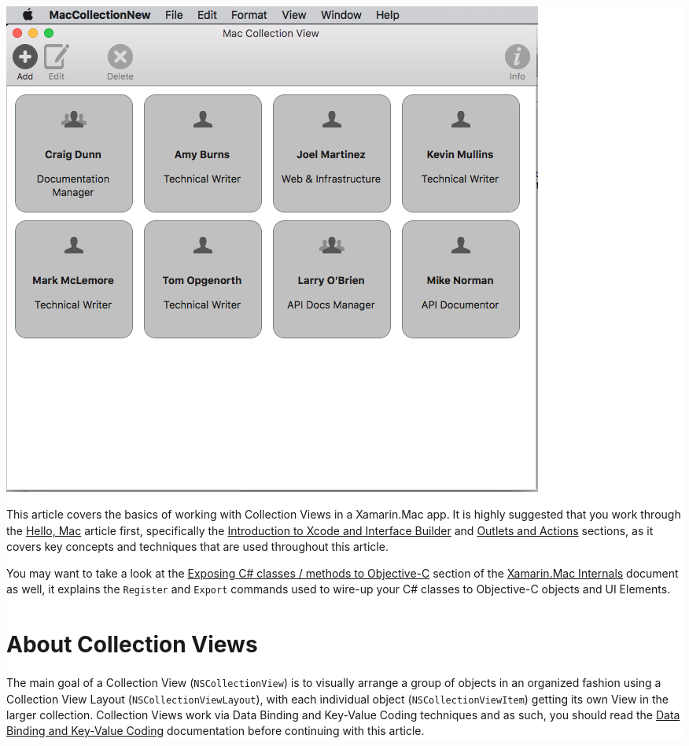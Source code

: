 [ ![An example app run](collection-view-images/intro01.png)](collection-view-images/intro01.png)

This article covers the basics of working with Collection Views in a Xamarin.Mac app. It is highly suggested that you work through the [Hello, Mac](~/mac/get-started/hello-mac.md) article first, specifically the [Introduction to Xcode and Interface Builder](~/mac/get-started/hello-mac.md#Introduction_to_Xcode_and_Interface_Builder) and [Outlets and Actions](~/mac/get-started/hello-mac.md#Outlets_and_Actions) sections, as it covers key concepts and techniques that are used throughout this article.

You may want to take a look at the [Exposing C# classes / methods to Objective-C](~/mac/internals/how-it-works.md) section of the [Xamarin.Mac Internals](~/mac/internals/how-it-works.md) document as well, it explains the `Register` and `Export` commands used to wire-up your C# classes to Objective-C objects and UI Elements.

<a name="About_Collection_Views"/>

# About Collection Views

The main goal of a Collection View (`NSCollectionView`) is to visually arrange a group of objects in an organized fashion using a Collection View Layout (`NSCollectionViewLayout`), with each individual object (`NSCollectionViewItem`) getting its own View in the larger collection. Collection Views work via Data Binding and Key-Value Coding techniques and as such, you should read the [Data Binding and Key-Value Coding](~/mac/app-fundamentals/databinding.md) documentation before continuing with this article.
